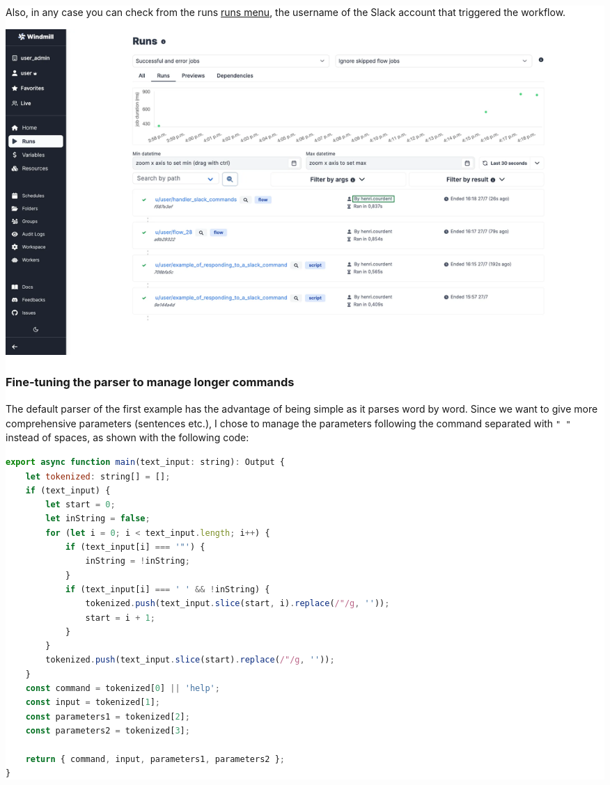 Also, in any case you can check from the runs [runs menu](/docs/core_concepts/monitor_past_and_future_runs), the username of the Slack account that triggered the workflow.

![Flow Slack Username](./flow_slack_username.png.webp "Flow Slack Username")

### Fine-tuning the parser to manage longer commands

The default parser of the first example has the advantage of being simple as it parses word by word. Since we want to give more comprehensive parameters (sentences etc.), I chose to manage the parameters following the command separated with `" "` instead of spaces, as shown with the following code:

```js
export async function main(text_input: string): Output {
	let tokenized: string[] = [];
	if (text_input) {
		let start = 0;
		let inString = false;
		for (let i = 0; i < text_input.length; i++) {
			if (text_input[i] === '"') {
				inString = !inString;
			}
			if (text_input[i] === ' ' && !inString) {
				tokenized.push(text_input.slice(start, i).replace(/"/g, ''));
				start = i + 1;
			}
		}
		tokenized.push(text_input.slice(start).replace(/"/g, ''));
	}
	const command = tokenized[0] || 'help';
	const input = tokenized[1];
	const parameters1 = tokenized[2];
	const parameters2 = tokenized[3];

	return { command, input, parameters1, parameters2 };
}
```
